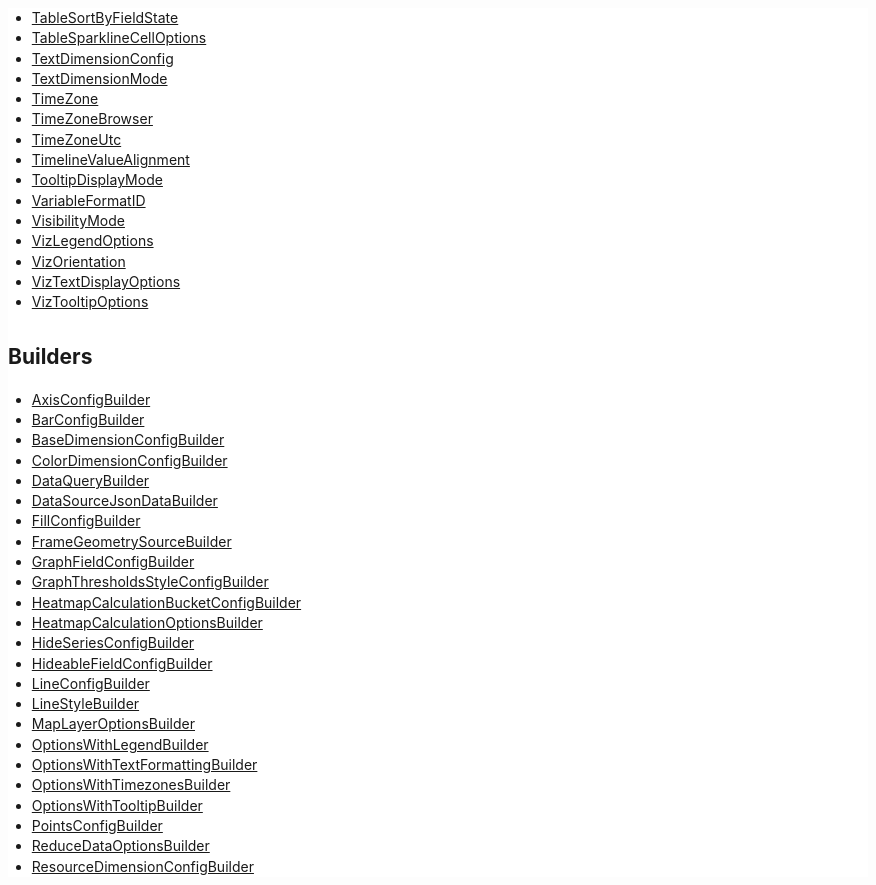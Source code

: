  * <span class="badge object-type-struct"></span> [TableSortByFieldState](./object-TableSortByFieldState.md)
 * <span class="badge object-type-struct"></span> [TableSparklineCellOptions](./object-TableSparklineCellOptions.md)
 * <span class="badge object-type-struct"></span> [TextDimensionConfig](./object-TextDimensionConfig.md)
 * <span class="badge object-type-enum"></span> [TextDimensionMode](./object-TextDimensionMode.md)
 * <span class="badge object-type-scalar"></span> [TimeZone](./object-TimeZone.md)
 * <span class="badge object-type-scalar"></span> [TimeZoneBrowser](./object-TimeZoneBrowser.md)
 * <span class="badge object-type-scalar"></span> [TimeZoneUtc](./object-TimeZoneUtc.md)
 * <span class="badge object-type-enum"></span> [TimelineValueAlignment](./object-TimelineValueAlignment.md)
 * <span class="badge object-type-enum"></span> [TooltipDisplayMode](./object-TooltipDisplayMode.md)
 * <span class="badge object-type-enum"></span> [VariableFormatID](./object-VariableFormatID.md)
 * <span class="badge object-type-enum"></span> [VisibilityMode](./object-VisibilityMode.md)
 * <span class="badge object-type-struct"></span> [VizLegendOptions](./object-VizLegendOptions.md)
 * <span class="badge object-type-enum"></span> [VizOrientation](./object-VizOrientation.md)
 * <span class="badge object-type-struct"></span> [VizTextDisplayOptions](./object-VizTextDisplayOptions.md)
 * <span class="badge object-type-struct"></span> [VizTooltipOptions](./object-VizTooltipOptions.md)
## Builders

 * <span class="badge builder"></span> [AxisConfigBuilder](./builder-AxisConfigBuilder.md)
 * <span class="badge builder"></span> [BarConfigBuilder](./builder-BarConfigBuilder.md)
 * <span class="badge builder"></span> [BaseDimensionConfigBuilder](./builder-BaseDimensionConfigBuilder.md)
 * <span class="badge builder"></span> [ColorDimensionConfigBuilder](./builder-ColorDimensionConfigBuilder.md)
 * <span class="badge builder"></span> [DataQueryBuilder](./builder-DataQueryBuilder.md)
 * <span class="badge builder"></span> [DataSourceJsonDataBuilder](./builder-DataSourceJsonDataBuilder.md)
 * <span class="badge builder"></span> [FillConfigBuilder](./builder-FillConfigBuilder.md)
 * <span class="badge builder"></span> [FrameGeometrySourceBuilder](./builder-FrameGeometrySourceBuilder.md)
 * <span class="badge builder"></span> [GraphFieldConfigBuilder](./builder-GraphFieldConfigBuilder.md)
 * <span class="badge builder"></span> [GraphThresholdsStyleConfigBuilder](./builder-GraphThresholdsStyleConfigBuilder.md)
 * <span class="badge builder"></span> [HeatmapCalculationBucketConfigBuilder](./builder-HeatmapCalculationBucketConfigBuilder.md)
 * <span class="badge builder"></span> [HeatmapCalculationOptionsBuilder](./builder-HeatmapCalculationOptionsBuilder.md)
 * <span class="badge builder"></span> [HideSeriesConfigBuilder](./builder-HideSeriesConfigBuilder.md)
 * <span class="badge builder"></span> [HideableFieldConfigBuilder](./builder-HideableFieldConfigBuilder.md)
 * <span class="badge builder"></span> [LineConfigBuilder](./builder-LineConfigBuilder.md)
 * <span class="badge builder"></span> [LineStyleBuilder](./builder-LineStyleBuilder.md)
 * <span class="badge builder"></span> [MapLayerOptionsBuilder](./builder-MapLayerOptionsBuilder.md)
 * <span class="badge builder"></span> [OptionsWithLegendBuilder](./builder-OptionsWithLegendBuilder.md)
 * <span class="badge builder"></span> [OptionsWithTextFormattingBuilder](./builder-OptionsWithTextFormattingBuilder.md)
 * <span class="badge builder"></span> [OptionsWithTimezonesBuilder](./builder-OptionsWithTimezonesBuilder.md)
 * <span class="badge builder"></span> [OptionsWithTooltipBuilder](./builder-OptionsWithTooltipBuilder.md)
 * <span class="badge builder"></span> [PointsConfigBuilder](./builder-PointsConfigBuilder.md)
 * <span class="badge builder"></span> [ReduceDataOptionsBuilder](./builder-ReduceDataOptionsBuilder.md)
 * <span class="badge builder"></span> [ResourceDimensionConfigBuilder](./builder-ResourceDimensionConfigBuilder.md)